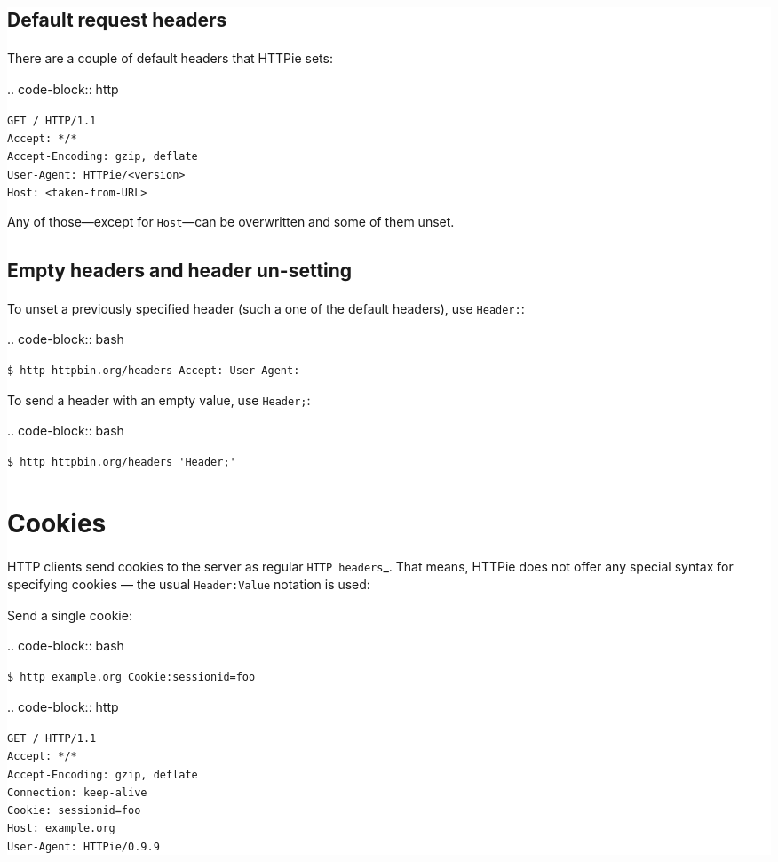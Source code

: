 
Default request headers
-----------------------

There are a couple of default headers that HTTPie sets:

.. code-block:: http

    GET / HTTP/1.1
    Accept: */*
    Accept-Encoding: gzip, deflate
    User-Agent: HTTPie/<version>
    Host: <taken-from-URL>



Any of those—except for ``Host``—can be overwritten and some of them unset.



Empty headers and header un-setting
-----------------------------------

To unset a previously specified header
(such a one of the default headers), use ``Header:``:


.. code-block:: bash

    $ http httpbin.org/headers Accept: User-Agent:


To send a header with an empty value, use ``Header;``:


.. code-block:: bash

    $ http httpbin.org/headers 'Header;'


Cookies
=======

HTTP clients send cookies to the server as regular `HTTP headers`_. That means,
HTTPie does not offer any special syntax for specifying cookies — the usual
``Header:Value`` notation is used:


Send a single cookie:

.. code-block:: bash

    $ http example.org Cookie:sessionid=foo

.. code-block:: http

    GET / HTTP/1.1
    Accept: */*
    Accept-Encoding: gzip, deflate
    Connection: keep-alive
    Cookie: sessionid=foo
    Host: example.org
    User-Agent: HTTPie/0.9.9
